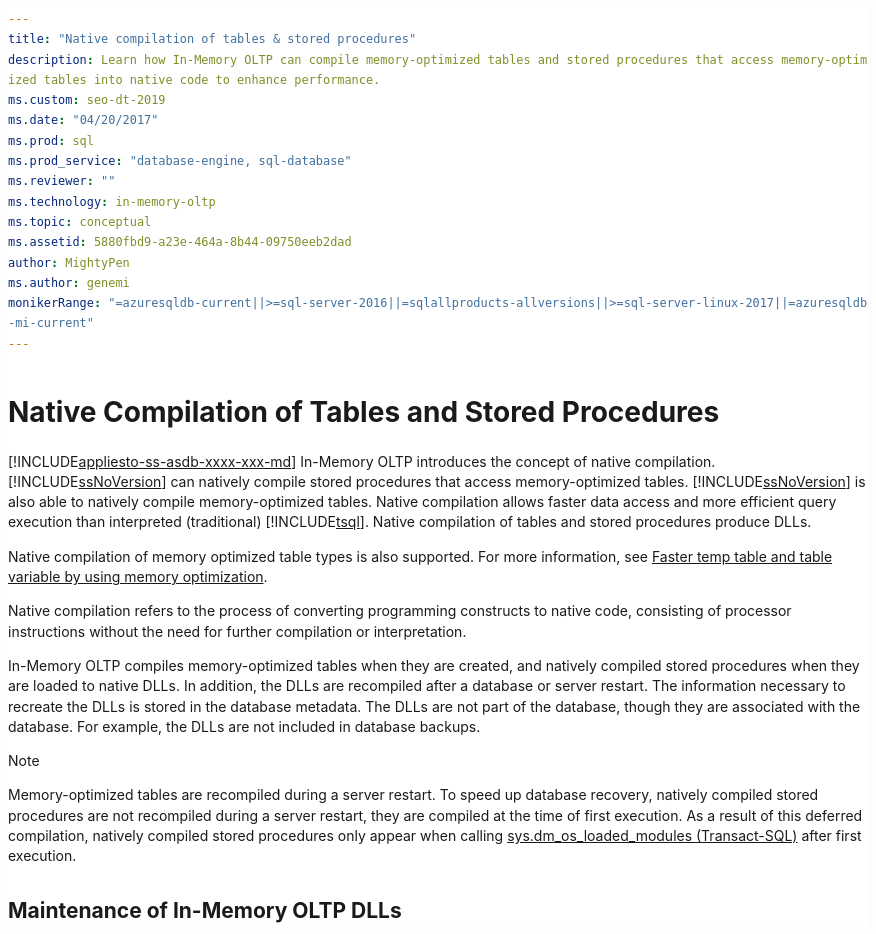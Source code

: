 ```yaml
---
title: "Native compilation of tables & stored procedures"
description: Learn how In-Memory OLTP can compile memory-optimized tables and stored procedures that access memory-optimized tables into native code to enhance performance.
ms.custom: seo-dt-2019
ms.date: "04/20/2017"
ms.prod: sql
ms.prod_service: "database-engine, sql-database"
ms.reviewer: ""
ms.technology: in-memory-oltp
ms.topic: conceptual
ms.assetid: 5880fbd9-a23e-464a-8b44-09750eeb2dad
author: MightyPen
ms.author: genemi
monikerRange: "=azuresqldb-current||>=sql-server-2016||=sqlallproducts-allversions||>=sql-server-linux-2017||=azuresqldb-mi-current"
---
```

# Native Compilation of Tables and Stored Procedures
[!INCLUDE[appliesto-ss-asdb-xxxx-xxx-md](../../includes/appliesto-ss-asdb-xxxx-xxx-md.md)]
In-Memory OLTP introduces the concept of native compilation. [!INCLUDE[ssNoVersion](../../includes/ssnoversion-md.md)] can natively compile stored procedures that access memory-optimized tables. [!INCLUDE[ssNoVersion](../../includes/ssnoversion-md.md)] is also able to natively compile memory-optimized tables. Native compilation allows faster data access and more efficient query execution than interpreted (traditional) [!INCLUDE[tsql](../../includes/tsql-md.md)]. Native compilation of tables and stored procedures produce DLLs.

Native compilation of memory optimized table types is also supported. For more information, see [Faster temp table and table variable by using memory optimization](../../relational-databases/in-memory-oltp/faster-temp-table-and-table-variable-by-using-memory-optimization.md).

Native compilation refers to the process of converting programming constructs to native code, consisting of processor instructions without the need for further compilation or interpretation.

In-Memory OLTP compiles memory-optimized tables when they are created, and natively compiled stored procedures when they are loaded to native DLLs. In addition, the DLLs are recompiled after a database or server restart. The information necessary to recreate the DLLs is stored in the database metadata. The DLLs are not part of the database, though they are associated with the database. For example, the DLLs are not included in database backups.

> [!NOTE]
> Memory-optimized tables are recompiled during a server restart. To speed up database recovery, natively compiled stored procedures are not recompiled during a server restart, they are compiled at the time of first execution. As a result of this deferred compilation, natively compiled stored procedures only appear when calling [sys.dm_os_loaded_modules &#40;Transact-SQL&#41;](../../relational-databases/system-dynamic-management-views/sys-dm-os-loaded-modules-transact-sql.md) after first execution.

## Maintenance of In-Memory OLTP DLLs
